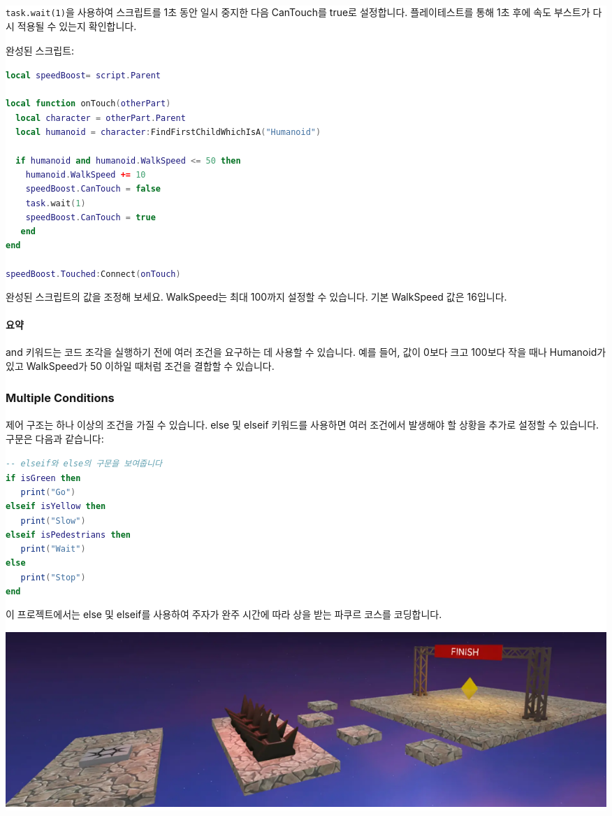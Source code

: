 `task.wait(1)`을 사용하여 스크립트를 1초 동안 일시 중지한 다음 CanTouch를 true로 설정합니다. 플레이테스트를 통해 1초 후에 속도 부스트가 다시 적용될 수 있는지 확인합니다.

완성된 스크립트:

```lua
local speedBoost= script.Parent

local function onTouch(otherPart)
  local character = otherPart.Parent
  local humanoid = character:FindFirstChildWhichIsA("Humanoid")

  if humanoid and humanoid.WalkSpeed <= 50 then
    humanoid.WalkSpeed += 10
    speedBoost.CanTouch = false
    task.wait(1)
    speedBoost.CanTouch = true
   end
end

speedBoost.Touched:Connect(onTouch)
```

완성된 스크립트의 값을 조정해 보세요. WalkSpeed는 최대 100까지 설정할 수 있습니다. 기본 WalkSpeed 값은 16입니다.

#### 요약

and 키워드는 코드 조각을 실행하기 전에 여러 조건을 요구하는 데 사용할 수 있습니다. 예를 들어, 값이 0보다 크고 100보다 작을 때나 Humanoid가 있고 WalkSpeed가 50 이하일 때처럼 조건을 결합할 수 있습니다.

### Multiple Conditions


제어 구조는 하나 이상의 조건을 가질 수 있습니다. else 및 elseif 키워드를 사용하면 여러 조건에서 발생해야 할 상황을 추가로 설정할 수 있습니다. 구문은 다음과 같습니다:

```lua
-- elseif와 else의 구문을 보여줍니다
if isGreen then
   print("Go")
elseif isYellow then
   print("Slow")
elseif isPedestrians then
   print("Wait")
else
   print("Stop")
end
```

이 프로젝트에서는 else 및 elseif를 사용하여 주자가 완주 시간에 따라 상을 받는 파쿠르 코스를 코딩합니다.

![](../img/04_Lua_programmimg_basic/coding3Hero_ifElseIf.jpg.webp)
